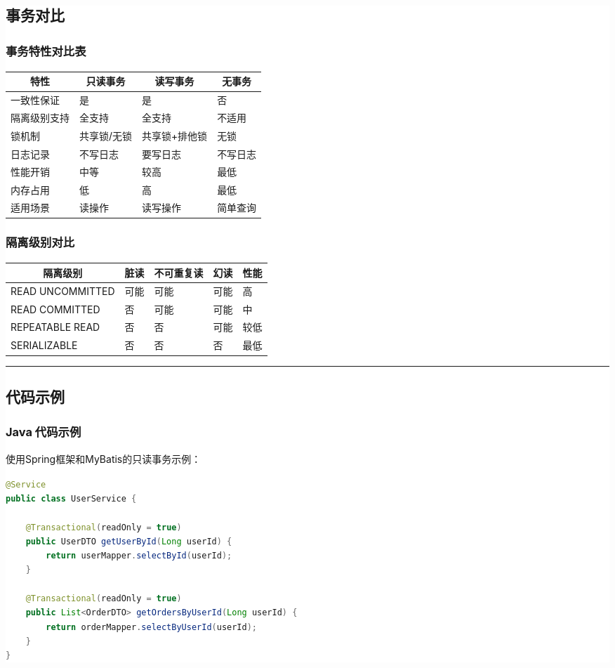 
## 事务对比

### 事务特性对比表

| 特性         | 只读事务    | 读写事务      | 无事务   |
| ------------ | ----------- | ------------- | -------- |
| 一致性保证   | 是          | 是            | 否       |
| 隔离级别支持 | 全支持      | 全支持        | 不适用   |
| 锁机制       | 共享锁/无锁 | 共享锁+排他锁 | 无锁     |
| 日志记录     | 不写日志    | 要写日志      | 不写日志 |
| 性能开销     | 中等        | 较高          | 最低     |
| 内存占用     | 低          | 高            | 最低     |
| 适用场景     | 读操作      | 读写操作      | 简单查询 |

### 隔离级别对比

| 隔离级别         | 脏读 | 不可重复读 | 幻读 | 性能 |
| ---------------- | ---- | ---------- | ---- | ---- |
| READ UNCOMMITTED | 可能 | 可能       | 可能 | 高   |
| READ COMMITTED   | 否   | 可能       | 可能 | 中   |
| REPEATABLE READ  | 否   | 否         | 可能 | 较低 |
| SERIALIZABLE     | 否   | 否         | 否   | 最低 |

---

## 代码示例

### Java 代码示例

使用Spring框架和MyBatis的只读事务示例：

```java
@Service
public class UserService {

    @Transactional(readOnly = true)
    public UserDTO getUserById(Long userId) {
        return userMapper.selectById(userId);
    }

    @Transactional(readOnly = true)
    public List<OrderDTO> getOrdersByUserId(Long userId) {
        return orderMapper.selectByUserId(userId);
    }
}
```
